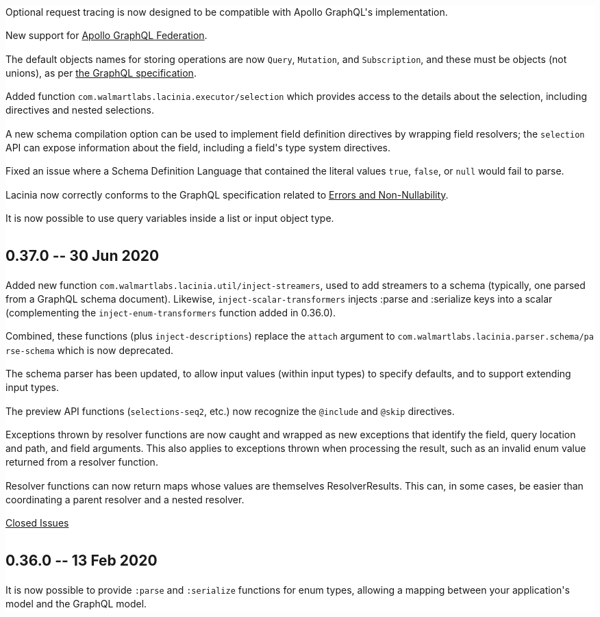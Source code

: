 Optional request tracing is now designed to be compatible with Apollo GraphQL's implementation.

New support for [Apollo GraphQL Federation](https://www.apollographql.com/docs/apollo-server/federation/introduction/).

The default objects names for storing operations are now `Query`, `Mutation`, and `Subscription`, and these must be
objects (not unions), as per [the GraphQL specification](http://spec.graphql.org/June2018/#sec-Root-Operation-Types).

Added function `com.walmartlabs.lacinia.executor/selection` which provides access to 
the details about the selection, including directives and nested selections.

A new schema compilation option can be used to implement field definition directives by wrapping
field resolvers; the `selection` API can expose information about the field, including a field's
type system directives. 

Fixed an issue where a Schema Definition Language that contained
the literal values `true`, `false`, or `null` would fail to parse.

Lacinia now correctly conforms to the GraphQL specification related to 
[Errors and Non-Nullability](https://spec.graphql.org/June2018/#sec-Errors-and-Non-Nullability).

It is now possible to use query variables inside a list or input object type.

## 0.37.0 -- 30 Jun 2020

Added new function `com.walmartlabs.lacinia.util/inject-streamers`, used to
add streamers to a schema (typically, one parsed from a GraphQL schema document).
Likewise, `inject-scalar-transformers` injects :parse and :serialize keys into a
scalar (complementing the `inject-enum-transformers` function added in 0.36.0).

Combined, these functions (plus `inject-descriptions`) replace the `attach` argument
to `com.walmartlabs.lacinia.parser.schema/parse-schema` which is now deprecated.

The schema parser has been updated, to allow input values (within input types)
to specify defaults, and to support extending input types.

The preview API functions (`selections-seq2`, etc.) now recognize the `@include` and
`@skip` directives.

Exceptions thrown by resolver functions are now caught and wrapped as new exceptions
that identify the field, query location and path, and field arguments.
This also applies to exceptions thrown when processing the result, such as an invalid
enum value returned from a resolver function.

Resolver functions can now return maps whose values are themselves ResolverResults.
This can, in some cases, be easier than coordinating a parent resolver and a nested resolver.

[Closed Issues](https://github.com/walmartlabs/lacinia/milestone/25?closed=1)

## 0.36.0 -- 13 Feb 2020

It is now possible to provide `:parse` and `:serialize` functions for
enum types, allowing a mapping between your application's model and
the GraphQL model.
